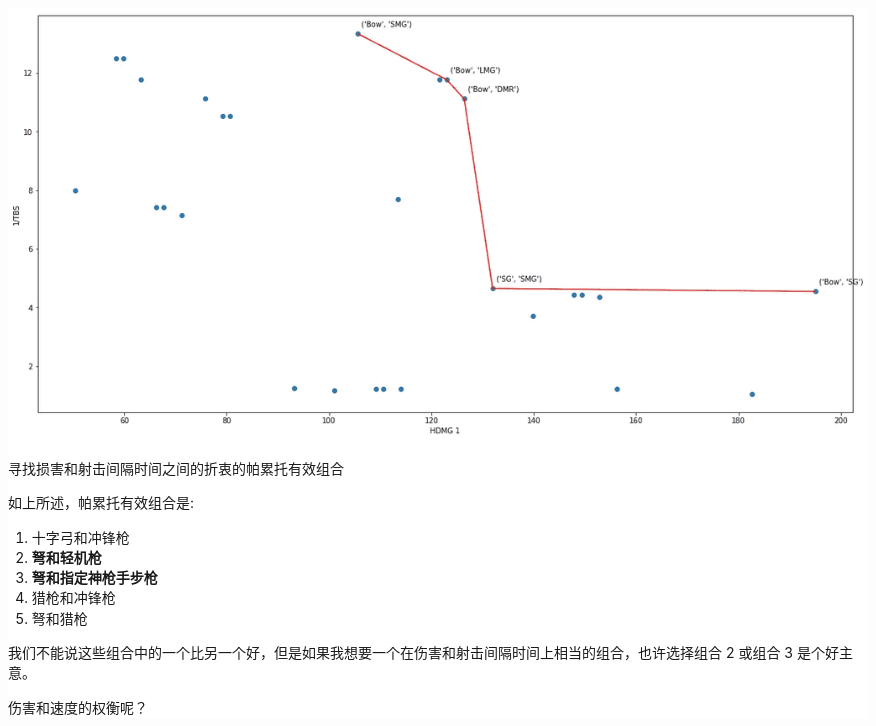 ![](img/54c3fd4d476f555b578dd04b9559eebe.png)

寻找损害和射击间隔时间之间的折衷的帕累托有效组合

如上所述，帕累托有效组合是:

1.  十字弓和冲锋枪
2.  **弩和轻机枪**
3.  **弩和指定神枪手步枪**
4.  猎枪和冲锋枪
5.  弩和猎枪

我们不能说这些组合中的一个比另一个好，但是如果我想要一个在伤害和射击间隔时间上相当的组合，也许选择组合 2 或组合 3 是个好主意。

伤害和速度的权衡呢？

